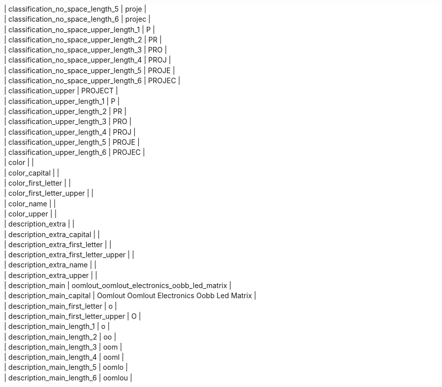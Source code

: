| classification_no_space_length_5 | proje |  
| classification_no_space_length_6 | projec |  
| classification_no_space_upper_length_1 | P |  
| classification_no_space_upper_length_2 | PR |  
| classification_no_space_upper_length_3 | PRO |  
| classification_no_space_upper_length_4 | PROJ |  
| classification_no_space_upper_length_5 | PROJE |  
| classification_no_space_upper_length_6 | PROJEC |  
| classification_upper | PROJECT |  
| classification_upper_length_1 | P |  
| classification_upper_length_2 | PR |  
| classification_upper_length_3 | PRO |  
| classification_upper_length_4 | PROJ |  
| classification_upper_length_5 | PROJE |  
| classification_upper_length_6 | PROJEC |  
| color |  |  
| color_capital |  |  
| color_first_letter |  |  
| color_first_letter_upper |  |  
| color_name |  |  
| color_upper |  |  
| description_extra |  |  
| description_extra_capital |  |  
| description_extra_first_letter |  |  
| description_extra_first_letter_upper |  |  
| description_extra_name |  |  
| description_extra_upper |  |  
| description_main | oomlout_oomlout_electronics_oobb_led_matrix |  
| description_main_capital | Oomlout Oomlout Electronics Oobb Led Matrix |  
| description_main_first_letter | o |  
| description_main_first_letter_upper | O |  
| description_main_length_1 | o |  
| description_main_length_2 | oo |  
| description_main_length_3 | oom |  
| description_main_length_4 | ooml |  
| description_main_length_5 | oomlo |  
| description_main_length_6 | oomlou |  